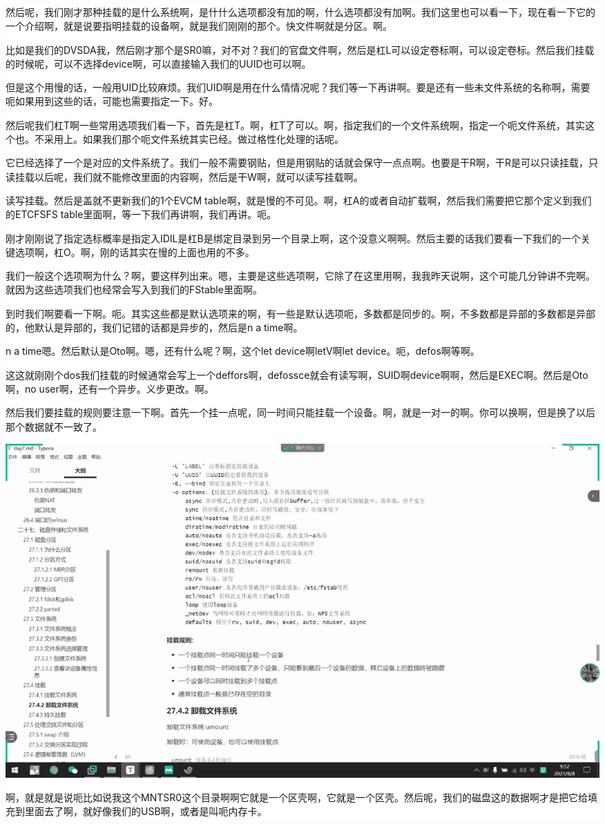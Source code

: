 然后呢，我们刚才那种挂载的是什么系统啊，是什什么选项都没有加的啊，什么选项都没有加啊。我们这里也可以看一下，现在看一下它的一个介绍啊，就是说要指明挂载的设备啊，就是我们刚刚的那个。快文件啊就是分区。啊。

比如是我们的DVSDA我，然后刚才那个是SR0嘛，对不对？我们的官盘文件啊，然后是杠L可以设定卷标啊，可以设定卷标。然后我们挂载的时候呢，可以不选择device啊，可以直接输入我们的UUID也可以啊。

但是这个用慢的话，一般用UID比较麻烦。我们UID啊是用在什么情情况呢？我们等一下再讲啊。要是还有一些未文件系统的名称啊，需要呃如果用到这些的话，可能也需要指定一下。好。

然后呢我们杠T啊一些常用选项我们看一下，首先是杠T。啊，杠T了可以。啊，指定我们的一个文件系统啊，指定一个呃文件系统，其实这个也。不采用上。如果我们那个呃文件系统其实已经。做过格性化处理的话呢。

它已经选择了一个是对应的文件系统了。我们一般不需要钢贴，但是用钢贴的话就会保守一点点啊。也要是干R啊，干R是可以只读挂载，只读挂载以后呢，我们就不能修改里面的内容啊，然后是干W啊，就可以读写挂载啊。

读写挂载。然后是盖就不更新我们的1个EVCM table啊，就是慢的不可见。啊，杠A的或者自动扩载啊，然后我们需要把它那个定义到我们的ETCFSFS table里面啊，等一下我们再讲啊，我们再讲。呃。

刚才刚刚说了指定选标概率是指定入IDIL是杠B是绑定目录到另一个目录上啊，这个没意义啊啊。然后主要的话我们要看一下我们的一个关键选项啊，杠O。啊，刚的话其实在慢的上面也用的不多。

我们一般这个选项啊为什么？啊，要这样列出来。嗯，主要是这些选项啊，它除了在这里用啊，我我昨天说啊，这个可能几分钟讲不完啊。就因为这些选项我们也经常会写入到我们的FStable里面啊。

到时我们啊要看一下啊。呃。其实这些都是默认选项来的啊，有一些是默认选项呃，多数都是同步的。啊，不多数都是异部的多数都是异部的，他默认是异部的，我们记错的话都是异步的，然后是n a time啊。

n a time嗯。然后默认是Oto啊。嗯，还有什么呢？啊，这个let device啊letV啊let device。呃，defos啊等啊。

这这就刚刚个dos我们挂载的时候通常会写上一个deffors啊，defossce就会有读写啊，SUID啊device啊啊，然后是EXEC啊。然后是Oto啊，no user啊，还有一个异步。义步更改。啊。

然后我们要挂载的规则要注意一下啊。首先一个挂一点呢，同一时间只能挂载一个设备。啊，就是一对一的啊。你可以换啊，但是换了以后那个数据就不一致了。



![](img/06c266cd6d451340ab402cb4e65fafa8_9.png)

啊，就是就是说呃比如说我这个MNTSR0这个目录啊啊它就是一个区壳啊，它就是一个区壳。然后呢，我们的磁盘这的数据啊才是把它给填充到里面去了啊，就好像我们的USB啊，或者是叫呃内存卡。
